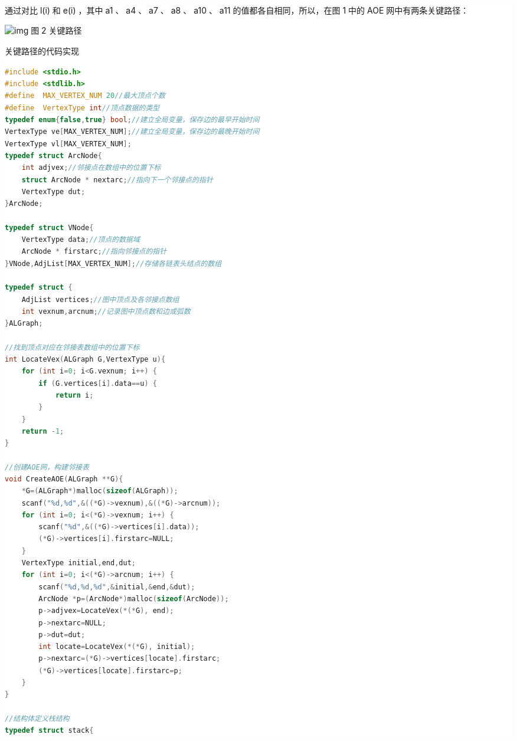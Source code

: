 通过对比 l(i) 和 e(i) ，其中 a1 、 a4 、 a7 、 a8 、 a10 、 a11 的值都各自相同，所以，在图 1 中的 AOE 网中有两条关键路径：

![img](https://raw.githubusercontent.com/lindage1994/images/master/typora202009/26/200825-550885.png)
图 2 关键路径


关键路径的代码实现

```c
#include <stdio.h>
#include <stdlib.h>
#define  MAX_VERTEX_NUM 20//最大顶点个数
#define  VertexType int//顶点数据的类型
typedef enum{false,true} bool;//建立全局变量，保存边的最早开始时间
VertexType ve[MAX_VERTEX_NUM];//建立全局变量，保存边的最晚开始时间
VertexType vl[MAX_VERTEX_NUM];
typedef struct ArcNode{  
    int adjvex;//邻接点在数组中的位置下标  
    struct ArcNode * nextarc;//指向下一个邻接点的指针  
    VertexType dut;
}ArcNode;

typedef struct VNode{ 
    VertexType data;//顶点的数据域   
    ArcNode * firstarc;//指向邻接点的指针
}VNode,AdjList[MAX_VERTEX_NUM];//存储各链表头结点的数组

typedef struct { 
    AdjList vertices;//图中顶点及各邻接点数组  
    int vexnum,arcnum;//记录图中顶点数和边或弧数
}ALGraph;

//找到顶点对应在邻接表数组中的位置下标
int LocateVex(ALGraph G,VertexType u){  
    for (int i=0; i<G.vexnum; i++) {   
        if (G.vertices[i].data==u) {  
            return i;      
        }  
    }  
    return -1;
}

//创建AOE网，构建邻接表
void CreateAOE(ALGraph **G){  
    *G=(ALGraph*)malloc(sizeof(ALGraph));   
    scanf("%d,%d",&((*G)->vexnum),&((*G)->arcnum));  
    for (int i=0; i<(*G)->vexnum; i++) {   
        scanf("%d",&((*G)->vertices[i].data));   
        (*G)->vertices[i].firstarc=NULL;
    }  
    VertexType initial,end,dut;  
    for (int i=0; i<(*G)->arcnum; i++) {   
        scanf("%d,%d,%d",&initial,&end,&dut);  
        ArcNode *p=(ArcNode*)malloc(sizeof(ArcNode));   
        p->adjvex=LocateVex(*(*G), end);  
        p->nextarc=NULL;    
        p->dut=dut;     
        int locate=LocateVex(*(*G), initial);   
        p->nextarc=(*G)->vertices[locate].firstarc;   
        (*G)->vertices[locate].firstarc=p; 
    }
}

//结构体定义栈结构
typedef struct stack{  
```